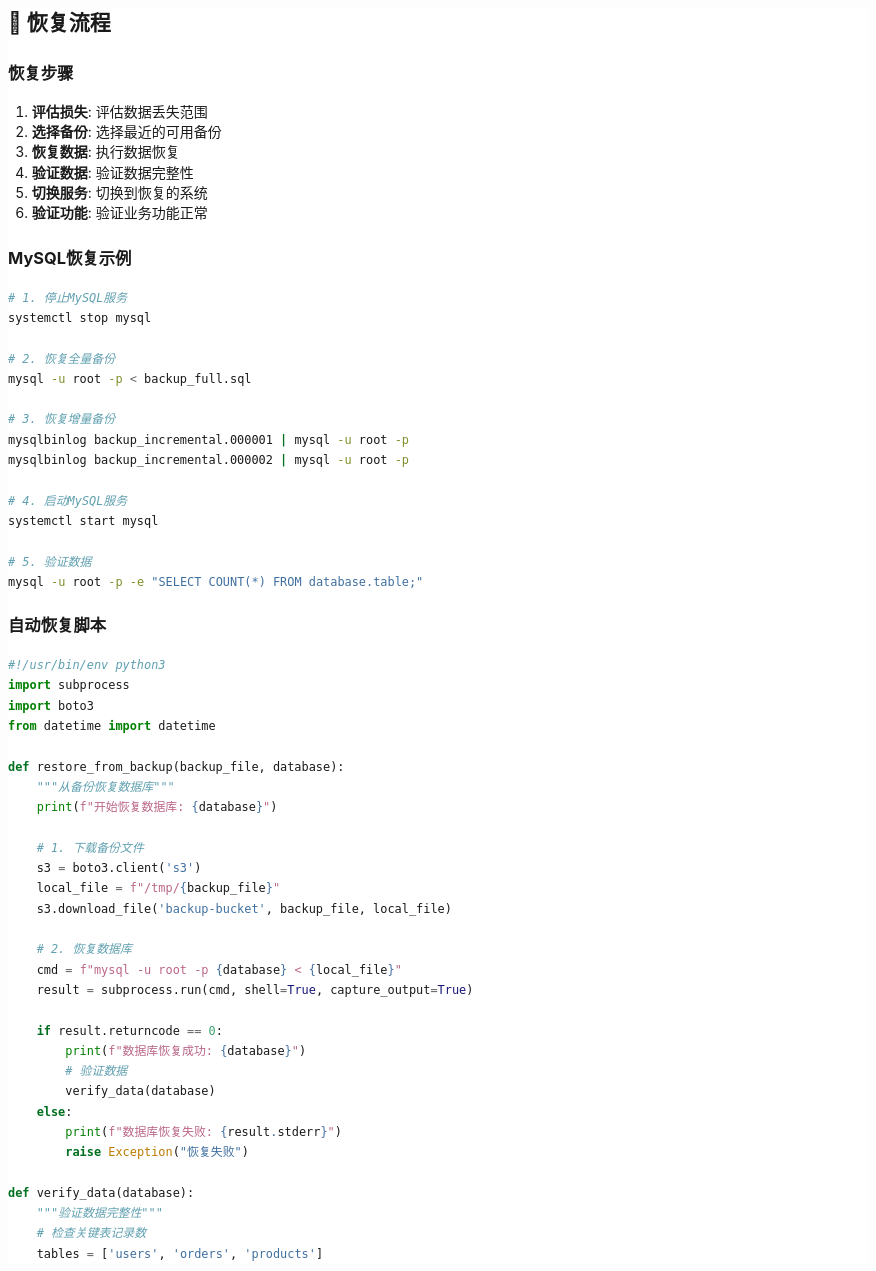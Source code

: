 ## 🚀 恢复流程

### 恢复步骤

1. **评估损失**: 评估数据丢失范围
2. **选择备份**: 选择最近的可用备份
3. **恢复数据**: 执行数据恢复
4. **验证数据**: 验证数据完整性
5. **切换服务**: 切换到恢复的系统
6. **验证功能**: 验证业务功能正常

### MySQL恢复示例

```bash
# 1. 停止MySQL服务
systemctl stop mysql

# 2. 恢复全量备份
mysql -u root -p < backup_full.sql

# 3. 恢复增量备份
mysqlbinlog backup_incremental.000001 | mysql -u root -p
mysqlbinlog backup_incremental.000002 | mysql -u root -p

# 4. 启动MySQL服务
systemctl start mysql

# 5. 验证数据
mysql -u root -p -e "SELECT COUNT(*) FROM database.table;"
```

### 自动恢复脚本

```python
#!/usr/bin/env python3
import subprocess
import boto3
from datetime import datetime

def restore_from_backup(backup_file, database):
    """从备份恢复数据库"""
    print(f"开始恢复数据库: {database}")
    
    # 1. 下载备份文件
    s3 = boto3.client('s3')
    local_file = f"/tmp/{backup_file}"
    s3.download_file('backup-bucket', backup_file, local_file)
    
    # 2. 恢复数据库
    cmd = f"mysql -u root -p {database} < {local_file}"
    result = subprocess.run(cmd, shell=True, capture_output=True)
    
    if result.returncode == 0:
        print(f"数据库恢复成功: {database}")
        # 验证数据
        verify_data(database)
    else:
        print(f"数据库恢复失败: {result.stderr}")
        raise Exception("恢复失败")

def verify_data(database):
    """验证数据完整性"""
    # 检查关键表记录数
    tables = ['users', 'orders', 'products']
```
